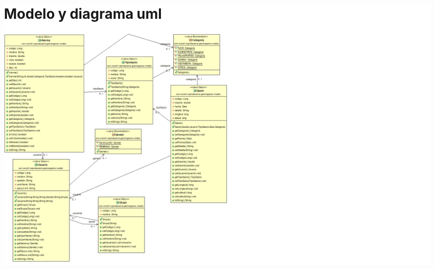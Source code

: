 

# Modelo y diagrama uml



<img src="app/src/docs/img/modelo_uml.png" alt="alt text" width="450"/>

